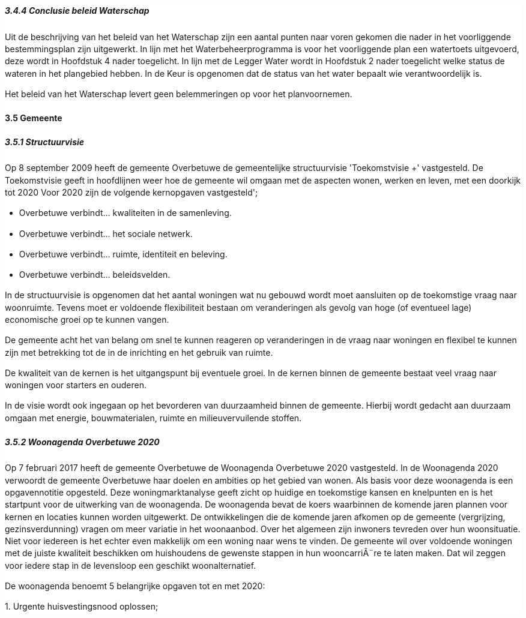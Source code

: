 ##### 3\.4\.4 Conclusie beleid Waterschap

Uit de beschrijving van het beleid van het Waterschap zijn een aantal punten naar voren gekomen die nader in het voorliggende bestemmingsplan zijn uitgewerkt. In lijn met het Waterbeheerprogramma is voor het voorliggende plan een watertoets uitgevoerd, deze wordt in Hoofdstuk 4 nader toegelicht. In lijn met de Legger Water wordt in Hoofdstuk 2 nader toegelicht welke status de wateren in het plangebied hebben. In de Keur is opgenomen dat de status van het water bepaalt wie verantwoordelijk is.

Het beleid van het Waterschap levert geen belemmeringen op voor het planvoornemen.

#### 3\.5 Gemeente

##### 3\.5\.1 Structuurvisie

Op 8 september 2009 heeft de gemeente Overbetuwe de gemeentelijke structuurvisie 'Toekomstvisie \+' vastgesteld. De Toekomstvisie geeft in hoofdlijnen weer hoe de gemeente wil omgaan met de aspecten wonen, werken en leven, met een doorkijk tot 2020 Voor 2020 zijn de volgende kernopgaven vastgesteld';

* Overbetuwe verbindt... kwaliteiten in de samenleving.

* Overbetuwe verbindt... het sociale netwerk.

* Overbetuwe verbindt... ruimte, identiteit en beleving.

* Overbetuwe verbindt... beleidsvelden.

In de structuurvisie is opgenomen dat het aantal woningen wat nu gebouwd wordt moet aansluiten op de toekomstige vraag naar woonruimte. Tevens moet er voldoende flexibiliteit bestaan om veranderingen als gevolg van hoge (of eventueel lage) economische groei op te kunnen vangen.

De gemeente acht het van belang om snel te kunnen reageren op veranderingen in de vraag naar woningen en flexibel te kunnen zijn met betrekking tot de in de inrichting en het gebruik van ruimte.

De kwaliteit van de kernen is het uitgangspunt bij eventuele groei. In de kernen binnen de gemeente bestaat veel vraag naar woningen voor starters en ouderen.

In de visie wordt ook ingegaan op het bevorderen van duurzaamheid binnen de gemeente. Hierbij wordt gedacht aan duurzaam omgaan met energie, bouwmaterialen, ruimte en milieuvervuilende stoffen.

##### 3\.5\.2 Woonagenda Overbetuwe 2020

Op 7 februari 2017 heeft de gemeente Overbetuwe de Woonagenda Overbetuwe 2020 vastgesteld. In de Woonagenda 2020 verwoordt de gemeente Overbetuwe haar doelen en ambities op het gebied van wonen. Als basis voor deze woonagenda is een opgavennotitie opgesteld. Deze woningmarktanalyse geeft zicht op huidige en toekomstige kansen en knelpunten en is het startpunt voor de uitwerking van de woonagenda. De woonagenda bevat de koers waarbinnen de komende jaren plannen voor kernen en locaties kunnen worden uitgewerkt. De ontwikkelingen die de komende jaren afkomen op de gemeente (vergrijzing, gezinsverdunning) vragen om meer variatie in het woonaanbod. Over het algemeen zijn inwoners tevreden over hun woonsituatie. Niet voor iedereen is het echter even makkelijk om een woning naar wens te vinden. De gemeente wil over voldoende woningen met de juiste kwaliteit beschikken om huishoudens de gewenste stappen in hun wooncarriÃ¨re te laten maken. Dat wil zeggen voor iedere stap in de levensloop een geschikt woonalternatief.

De woonagenda benoemt 5 belangrijke opgaven tot en met 2020:

1\. Urgente huisvestingsnood oplossen;
